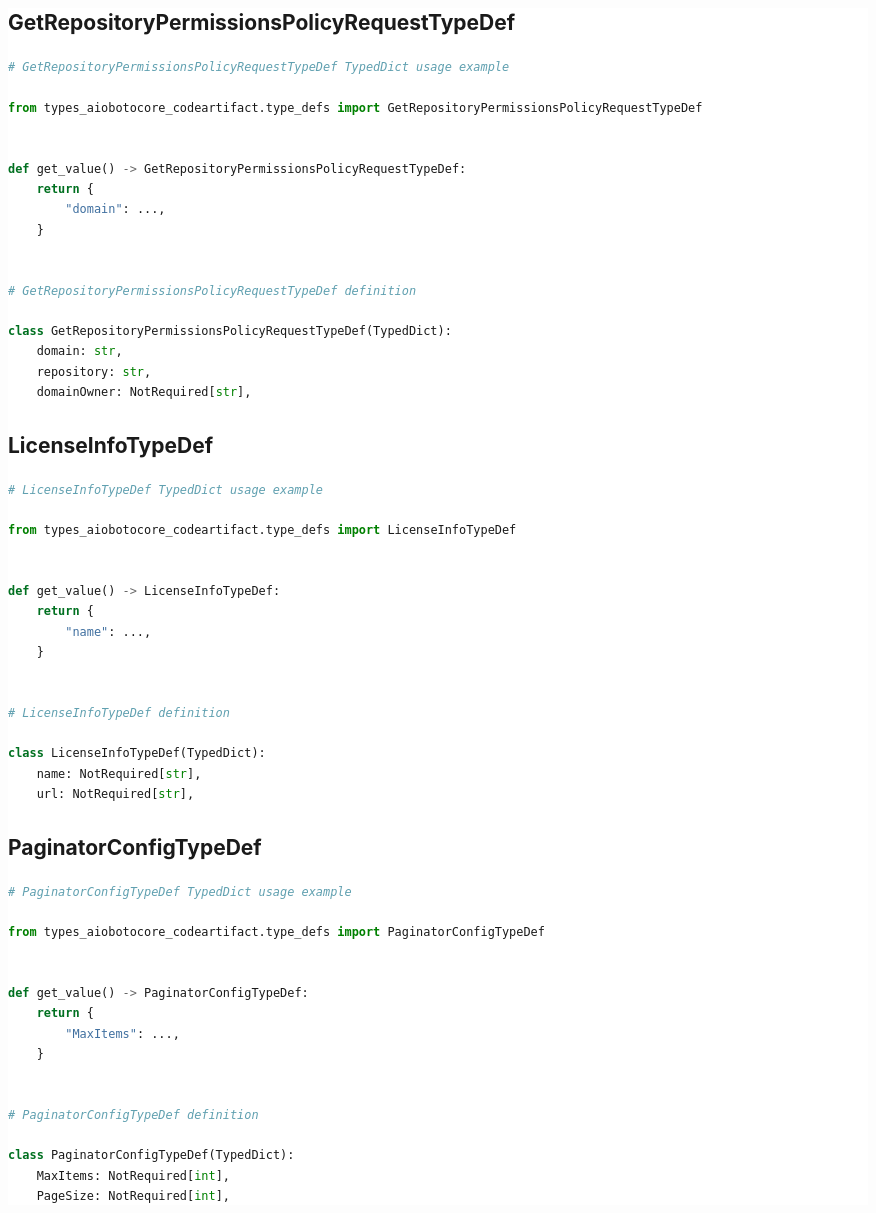 ## GetRepositoryPermissionsPolicyRequestTypeDef

```python
# GetRepositoryPermissionsPolicyRequestTypeDef TypedDict usage example

from types_aiobotocore_codeartifact.type_defs import GetRepositoryPermissionsPolicyRequestTypeDef


def get_value() -> GetRepositoryPermissionsPolicyRequestTypeDef:
    return {
        "domain": ...,
    }


# GetRepositoryPermissionsPolicyRequestTypeDef definition

class GetRepositoryPermissionsPolicyRequestTypeDef(TypedDict):
    domain: str,
    repository: str,
    domainOwner: NotRequired[str],
```


## LicenseInfoTypeDef

```python
# LicenseInfoTypeDef TypedDict usage example

from types_aiobotocore_codeartifact.type_defs import LicenseInfoTypeDef


def get_value() -> LicenseInfoTypeDef:
    return {
        "name": ...,
    }


# LicenseInfoTypeDef definition

class LicenseInfoTypeDef(TypedDict):
    name: NotRequired[str],
    url: NotRequired[str],
```


## PaginatorConfigTypeDef

```python
# PaginatorConfigTypeDef TypedDict usage example

from types_aiobotocore_codeartifact.type_defs import PaginatorConfigTypeDef


def get_value() -> PaginatorConfigTypeDef:
    return {
        "MaxItems": ...,
    }


# PaginatorConfigTypeDef definition

class PaginatorConfigTypeDef(TypedDict):
    MaxItems: NotRequired[int],
    PageSize: NotRequired[int],
```